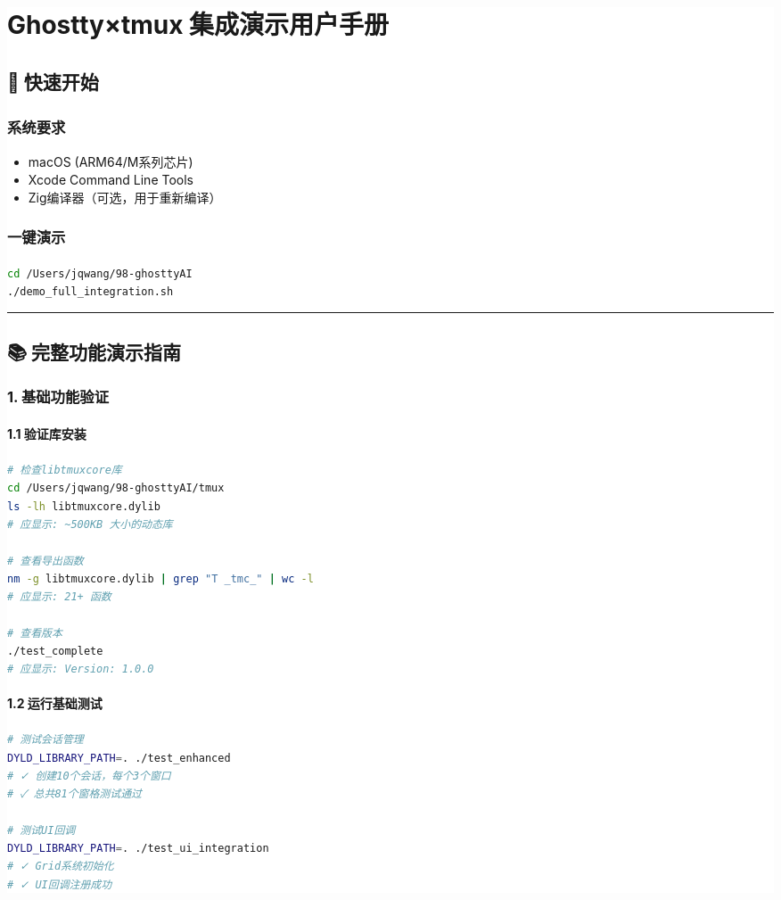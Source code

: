 # Ghostty×tmux 集成演示用户手册

## 🎯 快速开始

### 系统要求
- macOS (ARM64/M系列芯片)
- Xcode Command Line Tools
- Zig编译器（可选，用于重新编译）

### 一键演示
```bash
cd /Users/jqwang/98-ghosttyAI
./demo_full_integration.sh
```

---

## 📚 完整功能演示指南

### 1. 基础功能验证

#### 1.1 验证库安装
```bash
# 检查libtmuxcore库
cd /Users/jqwang/98-ghosttyAI/tmux
ls -lh libtmuxcore.dylib
# 应显示: ~500KB 大小的动态库

# 查看导出函数
nm -g libtmuxcore.dylib | grep "T _tmc_" | wc -l
# 应显示: 21+ 函数

# 查看版本
./test_complete
# 应显示: Version: 1.0.0
```

#### 1.2 运行基础测试
```bash
# 测试会话管理
DYLD_LIBRARY_PATH=. ./test_enhanced
# ✓ 创建10个会话，每个3个窗口
# ✓ 总共81个窗格测试通过

# 测试UI回调
DYLD_LIBRARY_PATH=. ./test_ui_integration
# ✓ Grid系统初始化
# ✓ UI回调注册成功
```
